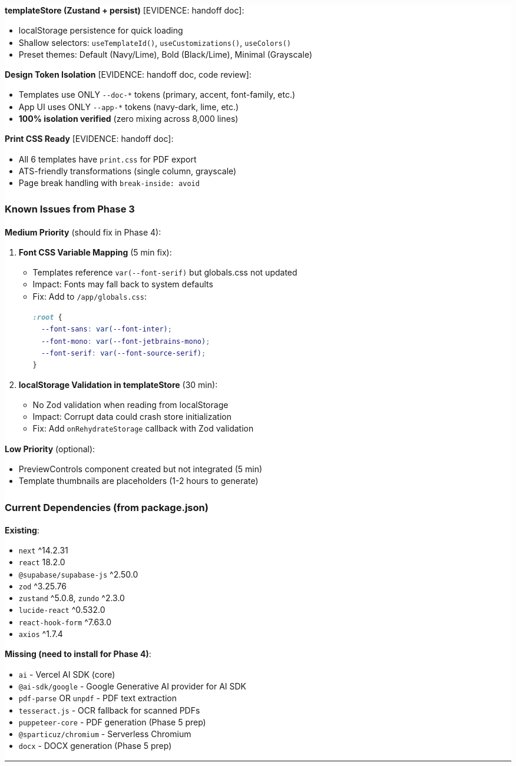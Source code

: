 **templateStore (Zustand + persist)** [EVIDENCE: handoff doc]:
- localStorage persistence for quick loading
- Shallow selectors: `useTemplateId()`, `useCustomizations()`, `useColors()`
- Preset themes: Default (Navy/Lime), Bold (Black/Lime), Minimal (Grayscale)

**Design Token Isolation** [EVIDENCE: handoff doc, code review]:
- Templates use ONLY `--doc-*` tokens (primary, accent, font-family, etc.)
- App UI uses ONLY `--app-*` tokens (navy-dark, lime, etc.)
- **100% isolation verified** (zero mixing across 8,000 lines)

**Print CSS Ready** [EVIDENCE: handoff doc]:
- All 6 templates have `print.css` for PDF export
- ATS-friendly transformations (single column, grayscale)
- Page break handling with `break-inside: avoid`

### Known Issues from Phase 3

**Medium Priority** (should fix in Phase 4):

1. **Font CSS Variable Mapping** (5 min fix):
   - Templates reference `var(--font-serif)` but globals.css not updated
   - Impact: Fonts may fall back to system defaults
   - Fix: Add to `/app/globals.css`:
     ```css
     :root {
       --font-sans: var(--font-inter);
       --font-mono: var(--font-jetbrains-mono);
       --font-serif: var(--font-source-serif);
     }
     ```

2. **localStorage Validation in templateStore** (30 min):
   - No Zod validation when reading from localStorage
   - Impact: Corrupt data could crash store initialization
   - Fix: Add `onRehydrateStorage` callback with Zod validation

**Low Priority** (optional):
- PreviewControls component created but not integrated (5 min)
- Template thumbnails are placeholders (1-2 hours to generate)

### Current Dependencies (from package.json)

**Existing**:
- `next` ^14.2.31
- `react` 18.2.0
- `@supabase/supabase-js` ^2.50.0
- `zod` ^3.25.76
- `zustand` ^5.0.8, `zundo` ^2.3.0
- `lucide-react` ^0.532.0
- `react-hook-form` ^7.63.0
- `axios` ^1.7.4

**Missing (need to install for Phase 4)**:
- `ai` - Vercel AI SDK (core)
- `@ai-sdk/google` - Google Generative AI provider for AI SDK
- `pdf-parse` OR `unpdf` - PDF text extraction
- `tesseract.js` - OCR fallback for scanned PDFs
- `puppeteer-core` - PDF generation (Phase 5 prep)
- `@sparticuz/chromium` - Serverless Chromium
- `docx` - DOCX generation (Phase 5 prep)

---